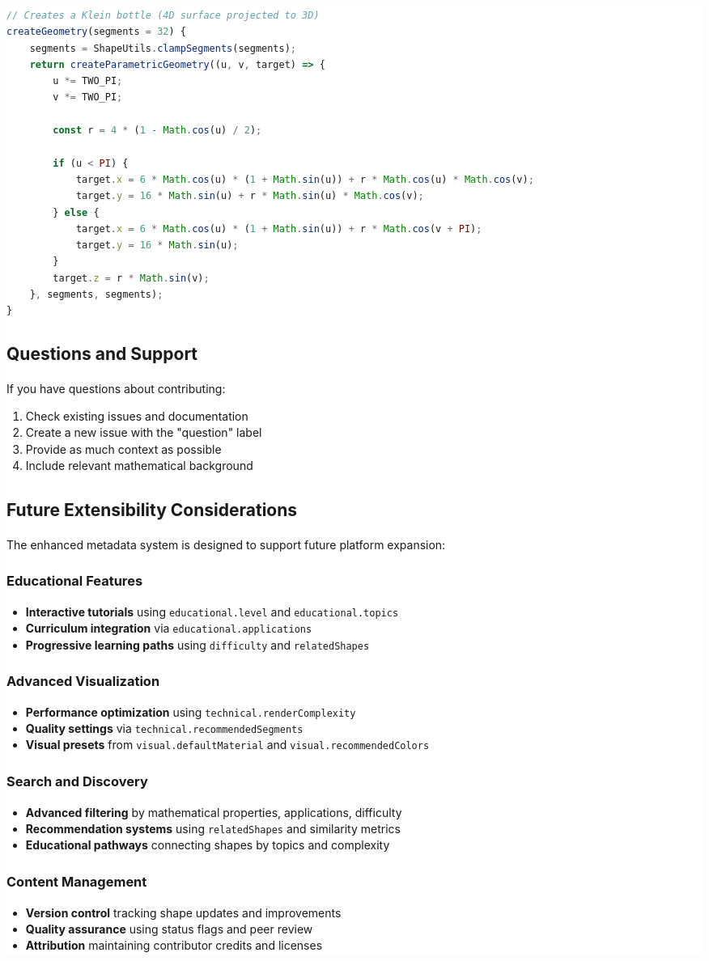 ```javascript
// Creates a Klein bottle (4D surface projected to 3D)
createGeometry(segments = 32) {
    segments = ShapeUtils.clampSegments(segments);
    return createParametricGeometry((u, v, target) => {
        u *= TWO_PI;
        v *= TWO_PI;

        const r = 4 * (1 - Math.cos(u) / 2);

        if (u < PI) {
            target.x = 6 * Math.cos(u) * (1 + Math.sin(u)) + r * Math.cos(u) * Math.cos(v);
            target.y = 16 * Math.sin(u) + r * Math.sin(u) * Math.cos(v);
        } else {
            target.x = 6 * Math.cos(u) * (1 + Math.sin(u)) + r * Math.cos(v + PI);
            target.y = 16 * Math.sin(u);
        }
        target.z = r * Math.sin(v);
    }, segments, segments);
}
```

## Questions and Support

If you have questions about contributing:

1. Check existing issues and documentation
2. Create a new issue with the "question" label
3. Provide as much context as possible
4. Include relevant mathematical background

## Future Extensibility Considerations

The enhanced metadata system is designed to support future platform expansion:

### Educational Features
- **Interactive tutorials** using `educational.level` and `educational.topics`
- **Curriculum integration** via `educational.applications`
- **Progressive learning paths** using `difficulty` and `relatedShapes`

### Advanced Visualization
- **Performance optimization** using `technical.renderComplexity`
- **Quality settings** via `technical.recommendedSegments`
- **Visual presets** from `visual.defaultMaterial` and `visual.recommendedColors`

### Search and Discovery
- **Advanced filtering** by mathematical properties, applications, difficulty
- **Recommendation systems** using `relatedShapes` and similarity metrics
- **Educational pathways** connecting shapes by topics and complexity

### Content Management
- **Version control** tracking shape updates and improvements
- **Quality assurance** using status flags and peer review
- **Attribution** maintaining contributor credits and licenses
